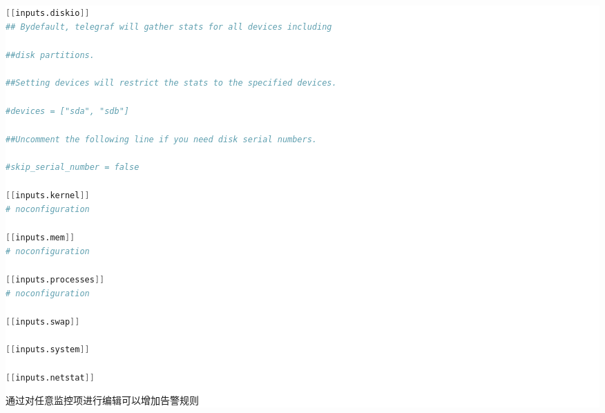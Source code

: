 ```s
[[inputs.diskio]]
## Bydefault, telegraf will gather stats for all devices including

##disk partitions.

##Setting devices will restrict the stats to the specified devices.

#devices = ["sda", "sdb"]

##Uncomment the following line if you need disk serial numbers.

#skip_serial_number = false

[[inputs.kernel]]
# noconfiguration

[[inputs.mem]]
# noconfiguration

[[inputs.processes]]
# noconfiguration

[[inputs.swap]]

[[inputs.system]]

[[inputs.netstat]]

```

通过对任意监控项进行编辑可以增加告警规则